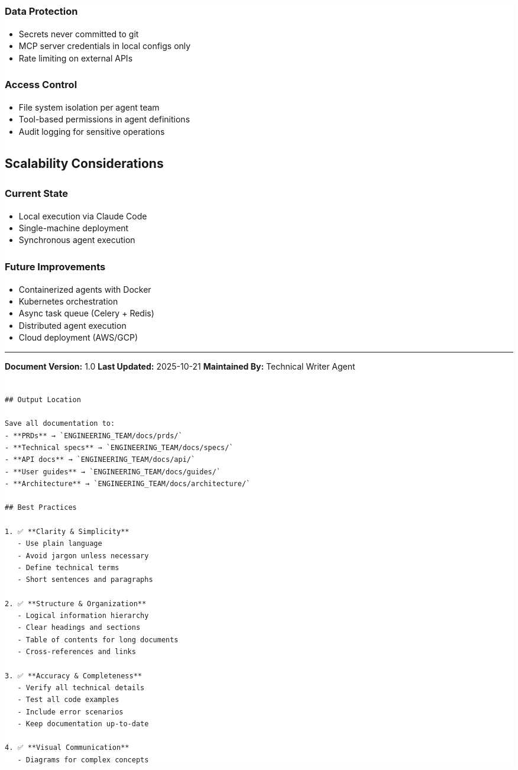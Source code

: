 ### Data Protection
- Secrets never committed to git
- MCP server credentials in local configs only
- Rate limiting on external APIs

### Access Control
- File system isolation per agent team
- Tool-based permissions in agent definitions
- Audit logging for sensitive operations

## Scalability Considerations

### Current State
- Local execution via Claude Code
- Single-machine deployment
- Synchronous agent execution

### Future Improvements
- Containerized agents with Docker
- Kubernetes orchestration
- Async task queue (Celery + Redis)
- Distributed agent execution
- Cloud deployment (AWS/GCP)

---

**Document Version:** 1.0
**Last Updated:** 2025-10-21
**Maintained By:** Technical Writer Agent
```

## Output Location

Save all documentation to:
- **PRDs** → `ENGINEERING_TEAM/docs/prds/`
- **Technical specs** → `ENGINEERING_TEAM/docs/specs/`
- **API docs** → `ENGINEERING_TEAM/docs/api/`
- **User guides** → `ENGINEERING_TEAM/docs/guides/`
- **Architecture** → `ENGINEERING_TEAM/docs/architecture/`

## Best Practices

1. ✅ **Clarity & Simplicity**
   - Use plain language
   - Avoid jargon unless necessary
   - Define technical terms
   - Short sentences and paragraphs

2. ✅ **Structure & Organization**
   - Logical information hierarchy
   - Clear headings and sections
   - Table of contents for long documents
   - Cross-references and links

3. ✅ **Accuracy & Completeness**
   - Verify all technical details
   - Test all code examples
   - Include error scenarios
   - Keep documentation up-to-date

4. ✅ **Visual Communication**
   - Diagrams for complex concepts
```